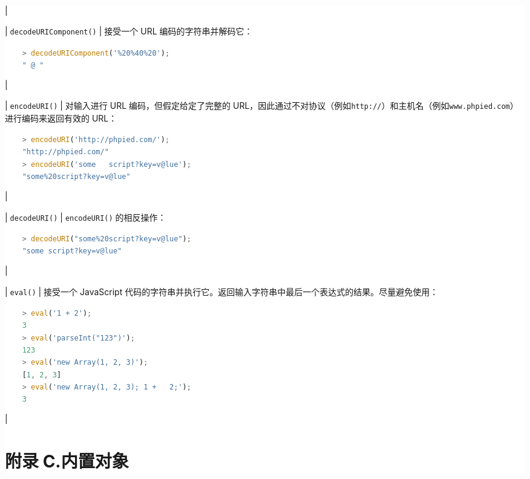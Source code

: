 |

| `decodeURIComponent()` | 接受一个 URL 编码的字符串并解码它：

```js
    > decodeURIComponent('%20%40%20');   
    " @ "   

```

|

| `encodeURI()` | 对输入进行 URL 编码，但假定给定了完整的 URL，因此通过不对协议（例如`http://`）和主机名（例如`www.phpied.com`）进行编码来返回有效的 URL：

```js
    > encodeURI('http://phpied.com/');   
    "http://phpied.com/"   
    > encodeURI('some   script?key=v@lue');   
    "some%20script?key=v@lue"   

```

|

| `decodeURI()` | `encodeURI()` 的相反操作：

```js
    > decodeURI("some%20script?key=v@lue");   
    "some script?key=v@lue"   

```

|

| `eval()` | 接受一个 JavaScript 代码的字符串并执行它。返回输入字符串中最后一个表达式的结果。尽量避免使用：

```js
    > eval('1 + 2');   
    3   
    > eval('parseInt("123")');   
    123   
    > eval('new Array(1, 2, 3)');   
    [1, 2, 3]   
    > eval('new Array(1, 2, 3); 1 +   2;');   
    3   

```

|


# 附录 C.内置对象
